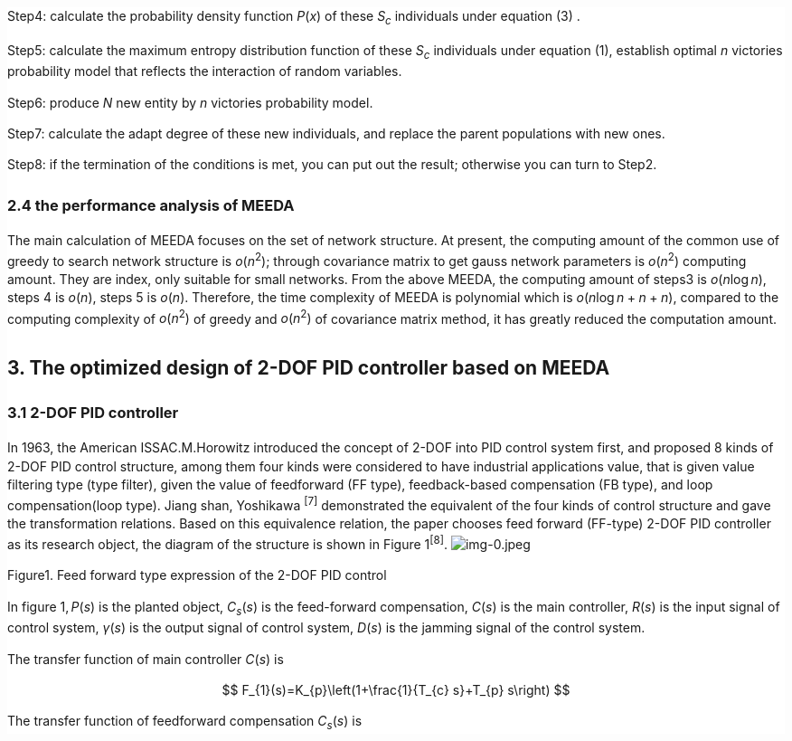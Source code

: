 Step4: calculate the probability density function $P(x)$ of these $S_{c}$ individuals under equation (3) .

Step5: calculate the maximum entropy distribution function of these $S_{c}$ individuals under equation (1), establish optimal $n$ victories probability model that reflects the interaction of random variables.

Step6: produce $N$ new entity by $n$ victories probability model.

Step7: calculate the adapt degree of these new individuals, and replace the parent populations with new ones.

Step8: if the termination of the conditions is met, you can put out the result; otherwise you can turn to Step2.

### 2.4 the performance analysis of MEEDA

The main calculation of MEEDA focuses on the set of network structure. At present, the computing amount of the common use of greedy to search network structure is $o\left(n^{2}\right)$; through covariance matrix to get gauss network parameters is $o\left(n^{2}\right)$ computing amount. They are index, only suitable for small networks. From the above MEEDA, the computing amount of steps3 is $o(n \log n)$, steps 4 is $o(n)$, steps 5 is $o(n)$. Therefore, the time complexity of MEEDA is polynomial which is $o(n \log n+n+n)$, compared to the computing complexity of $o\left(n^{2}\right)$ of greedy and $o\left(n^{2}\right)$ of covariance matrix method, it has greatly reduced the computation amount.

## 3. The optimized design of 2-DOF PID controller based on MEEDA

### 3.1 2-DOF PID controller

In 1963, the American ISSAC.M.Horowitz introduced the concept of 2-DOF into PID control system first, and proposed 8 kinds of 2-DOF PID control structure, among them four kinds were considered to have industrial applications value, that is given value filtering type (type filter), given the value of feedforward (FF type), feedback-based compensation (FB type), and loop compensation(loop type). Jiang shan, Yoshikawa ${ }^{[7]}$ demonstrated the equivalent of the four kinds of control structure and gave the transformation relations. Based on this equivalence relation, the paper chooses feed forward (FF-type) 2-DOF PID controller as its research object, the diagram of the structure is shown in Figure $1^{[8]}$.
![img-0.jpeg](img-0.jpeg)

Figure1. Feed forward type expression of the 2-DOF PID control

In figure $1, P(s)$ is the planted object, $C_{s}(s)$ is the feed-forward compensation, $C(s)$ is the main controller, $R(s)$ is the input signal of control system, $\gamma(s)$ is the output signal of control system, $D(s)$ is the jamming signal of the control system.

The transfer function of main controller $C(s)$ is

$$
F_{1}(s)=K_{p}\left(1+\frac{1}{T_{c} s}+T_{p} s\right)
$$

The transfer function of feedforward compensation $C_{s}(s)$ is
